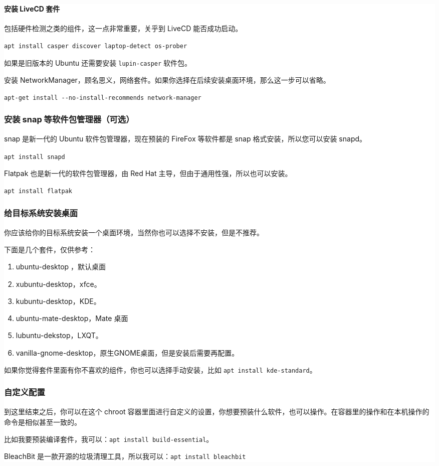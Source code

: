 

#### 安装 LiveCD 套件

包括硬件检测之类的组件，这一点非常重要，关乎到 LiveCD 能否成功启动。

```shell
apt install casper discover laptop-detect os-prober
```

如果是旧版本的 Ubuntu 还需要安装 `lupin-casper` 软件包。



安装 NetworkManager，顾名思义，网络套件。如果你选择在后续安装桌面环境，那么这一步可以省略。

```shell
apt-get install --no-install-recommends network-manager
```



### 安装 snap 等软件包管理器（可选）

snap 是新一代的 Ubuntu 软件包管理器，现在预装的 FireFox 等软件都是 snap 格式安装，所以您可以安装 snapd。 

```shell 
apt install snapd
```


Flatpak 也是新一代的软件包管理器，由 Red Hat 主导，但由于通用性强，所以也可以安装。

```shell 
apt install flatpak
```



### 给目标系统安装桌面

你应该给你的目标系统安装一个桌面环境，当然你也可以选择不安装，但是不推荐。

下面是几个套件，仅供参考：

1. ubuntu-desktop ，默认桌面
2. xubuntu-desktop，xfce。
3. kubuntu-desktop，KDE。

4. ubuntu-mate-desktop，Mate 桌面
5. lubuntu-dekstop，LXQT。

6. vanilla-gnome-desktop，原生GNOME桌面，但是安装后需要再配置。

如果你觉得套件里面有你不喜欢的组件，你也可以选择手动安装，比如 `apt install kde-standard`。



### 自定义配置

到这里结束之后，你可以在这个 chroot 容器里面进行自定义的设置，你想要预装什么软件，也可以操作。在容器里的操作和在本机操作的命令是相似甚至一致的。

比如我要预装编译套件，我可以：`apt install build-essential`。

BleachBit 是一款开源的垃圾清理工具，所以我可以：`apt install bleachbit`
